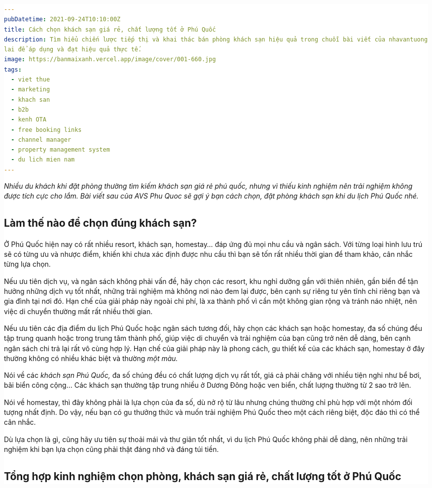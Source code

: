 ```yaml
---
pubDatetime: 2021-09-24T10:10:00Z
title: Cách chọn khách sạn giá rẻ, chất lượng tốt ở Phú Quốc
description: Tìm hiểu chiến lược tiếp thị và khai thác bán phòng khách sạn hiệu quả trong chuỗi bài viết của nhavantuonglai để áp dụng và đạt hiệu quả thực tế.
image: https://banmaixanh.vercel.app/image/cover/001-660.jpg
tags:
  - viet thue
  - marketing
  - khach san
  - b2b
  - kenh OTA
  - free booking links
  - channel manager
  - property management system
  - du lich mien nam
---
```


_Nhiều du khách khi đặt phòng thường tìm kiếm khách sạn giá rẻ phú quốc, nhưng vì thiếu kinh nghiệm nên trải nghiệm không được tích cực cho lắm. Bài viết sau của AVS Phu Quoc sẽ gợi ý bạn cách chọn, đặt phòng khách sạn khi du lịch Phú Quốc nhé._

## Làm thế nào để chọn đúng khách sạn?

Ở Phú Quốc hiện nay có rất nhiều resort, khách sạn, homestay… đáp ứng đủ mọi nhu cầu và ngân sách. Với từng loại hình lưu trú sẽ có từng ưu và nhược điểm, khiến khi chưa xác định được nhu cầu thì bạn sẽ tốn rất nhiều thời gian để tham khảo, cân nhắc từng lựa chọn.

Nếu ưu tiên dịch vụ, và ngân sách không phải vấn đề, hãy chọn các resort, khu nghỉ dưỡng gần với thiên nhiên, gần biển để tận hưởng những dịch vụ tốt nhất, những trải nghiệm mà không nơi nào đem lại được, bên cạnh sự riêng tư yên tĩnh chỉ riêng bạn và gia đình tại nơi đó. Hạn chế của giải pháp này ngoài chi phí, là xa thành phố vì cần một không gian rộng và tránh náo nhiệt, nên việc di chuyển thường mất rất nhiều thời gian.

Nếu ưu tiên các địa điểm du lịch Phú Quốc hoặc ngân sách tương đối, hãy chọn các khách sạn hoặc homestay, đa số chúng đều tập trung quanh hoặc trong trung tâm thành phố, giúp việc di chuyển và trải nghiệm của bạn cũng trở nên dễ dàng, bên cạnh ngân sách chi trả lại rất vô cùng hợp lý. Hạn chế của giải pháp này là phong cách, gu thiết kế của các khách sạn, homestay ở đây thường không có nhiều khác biệt và thường _một màu._

Nói về các _khách sạn Phú Quốc,_ đa số chúng đều có chất lượng dịch vụ rất tốt, giá cả phải chăng với nhiều tiện nghi như bể bơi, bãi biển công cộng… Các khách sạn thường tập trung nhiều ở Dương Đông hoặc ven biển, chất lượng thường từ 2 sao trở lên.

Nói về homestay, thì đây không phải là lựa chọn của đa số, dù nở rộ từ lâu nhưng chúng thường chỉ phù hợp với một nhóm đối tượng nhất định. Do vậy, nếu bạn có gu thưởng thức và muốn trải nghiệm Phú Quốc theo một cách riêng biệt, độc đáo thì có thể cân nhắc.

Dù lựa chọn là gì, cũng hãy ưu tiên sự thoải mái và thư giãn tốt nhất, vì du lịch Phú Quốc không phải dễ dàng, nên những trải nghiệm khi bạn lựa chọn cũng phải thật đáng nhớ và đáng túi tiền.

## Tổng hợp kinh nghiệm chọn phòng, khách sạn giá rẻ, chất lượng tốt ở Phú Quốc
